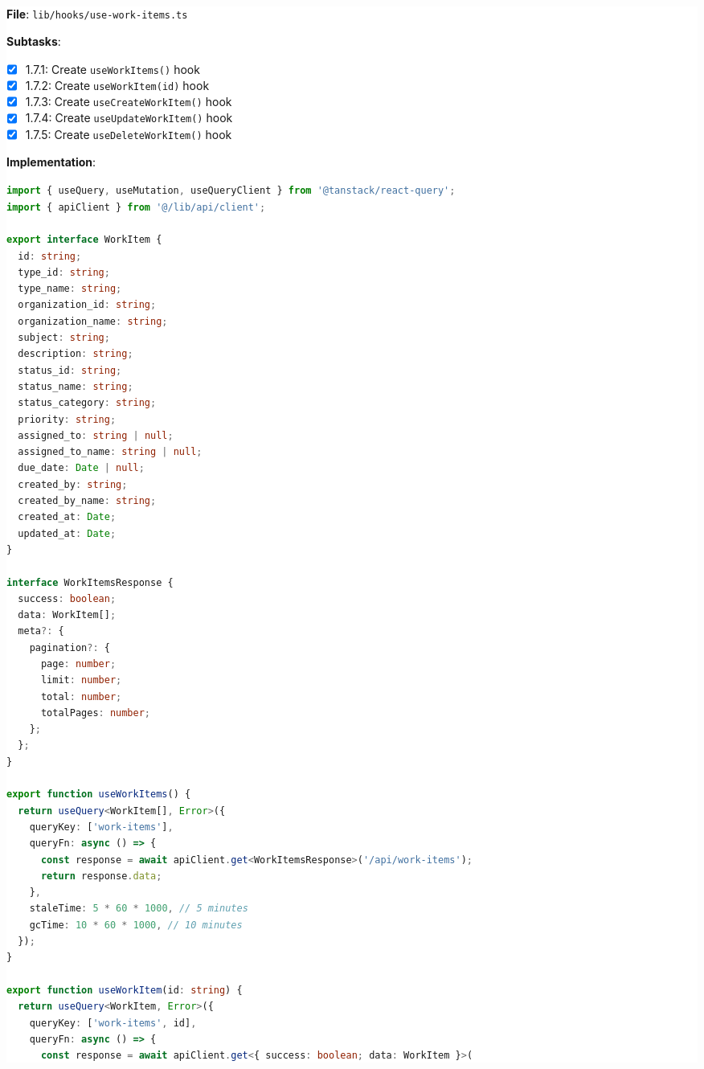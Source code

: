 **File**: `lib/hooks/use-work-items.ts`

**Subtasks**:
- [x] 1.7.1: Create `useWorkItems()` hook
- [x] 1.7.2: Create `useWorkItem(id)` hook
- [x] 1.7.3: Create `useCreateWorkItem()` hook
- [x] 1.7.4: Create `useUpdateWorkItem()` hook
- [x] 1.7.5: Create `useDeleteWorkItem()` hook

**Implementation**:
```typescript
import { useQuery, useMutation, useQueryClient } from '@tanstack/react-query';
import { apiClient } from '@/lib/api/client';

export interface WorkItem {
  id: string;
  type_id: string;
  type_name: string;
  organization_id: string;
  organization_name: string;
  subject: string;
  description: string;
  status_id: string;
  status_name: string;
  status_category: string;
  priority: string;
  assigned_to: string | null;
  assigned_to_name: string | null;
  due_date: Date | null;
  created_by: string;
  created_by_name: string;
  created_at: Date;
  updated_at: Date;
}

interface WorkItemsResponse {
  success: boolean;
  data: WorkItem[];
  meta?: {
    pagination?: {
      page: number;
      limit: number;
      total: number;
      totalPages: number;
    };
  };
}

export function useWorkItems() {
  return useQuery<WorkItem[], Error>({
    queryKey: ['work-items'],
    queryFn: async () => {
      const response = await apiClient.get<WorkItemsResponse>('/api/work-items');
      return response.data;
    },
    staleTime: 5 * 60 * 1000, // 5 minutes
    gcTime: 10 * 60 * 1000, // 10 minutes
  });
}

export function useWorkItem(id: string) {
  return useQuery<WorkItem, Error>({
    queryKey: ['work-items', id],
    queryFn: async () => {
      const response = await apiClient.get<{ success: boolean; data: WorkItem }>(
```